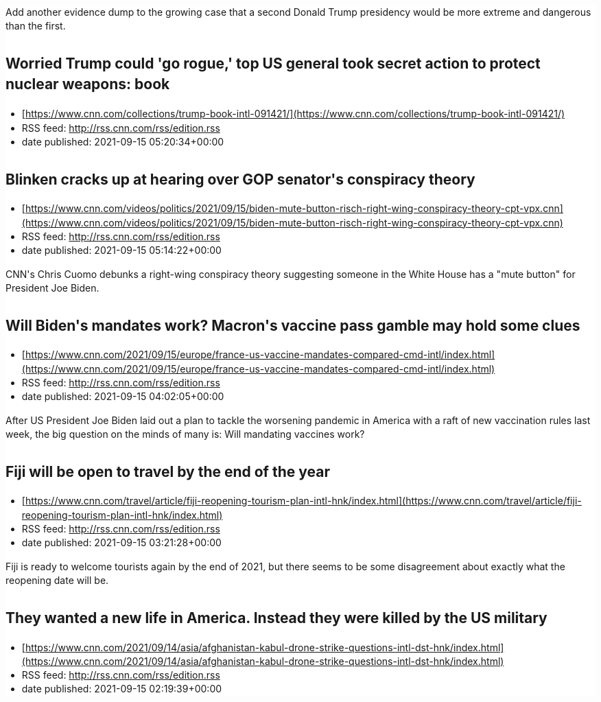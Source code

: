 Add another evidence dump to the growing case that a second Donald Trump presidency would be more extreme and dangerous than the first.

## Worried Trump could 'go rogue,' top US general took secret action to protect nuclear weapons: book
 - [https://www.cnn.com/collections/trump-book-intl-091421/](https://www.cnn.com/collections/trump-book-intl-091421/)
 - RSS feed: http://rss.cnn.com/rss/edition.rss
 - date published: 2021-09-15 05:20:34+00:00



## Blinken cracks up at hearing over GOP senator's conspiracy theory
 - [https://www.cnn.com/videos/politics/2021/09/15/biden-mute-button-risch-right-wing-conspiracy-theory-cpt-vpx.cnn](https://www.cnn.com/videos/politics/2021/09/15/biden-mute-button-risch-right-wing-conspiracy-theory-cpt-vpx.cnn)
 - RSS feed: http://rss.cnn.com/rss/edition.rss
 - date published: 2021-09-15 05:14:22+00:00

CNN's Chris Cuomo debunks a right-wing conspiracy theory suggesting someone in the White House has a "mute button" for President Joe Biden.

## Will Biden's mandates work? Macron's vaccine pass gamble may hold some clues
 - [https://www.cnn.com/2021/09/15/europe/france-us-vaccine-mandates-compared-cmd-intl/index.html](https://www.cnn.com/2021/09/15/europe/france-us-vaccine-mandates-compared-cmd-intl/index.html)
 - RSS feed: http://rss.cnn.com/rss/edition.rss
 - date published: 2021-09-15 04:02:05+00:00

After US President Joe Biden laid out a plan to tackle the worsening pandemic in America with a raft of new vaccination rules last week, the big question on the minds of many is: Will mandating vaccines work?

## Fiji will be open to travel by the end of the year
 - [https://www.cnn.com/travel/article/fiji-reopening-tourism-plan-intl-hnk/index.html](https://www.cnn.com/travel/article/fiji-reopening-tourism-plan-intl-hnk/index.html)
 - RSS feed: http://rss.cnn.com/rss/edition.rss
 - date published: 2021-09-15 03:21:28+00:00

Fiji is ready to welcome tourists again by the end of 2021, but there seems to be some disagreement about exactly what the reopening date will be.

## They wanted a new life in America. Instead they were killed by the US military
 - [https://www.cnn.com/2021/09/14/asia/afghanistan-kabul-drone-strike-questions-intl-dst-hnk/index.html](https://www.cnn.com/2021/09/14/asia/afghanistan-kabul-drone-strike-questions-intl-dst-hnk/index.html)
 - RSS feed: http://rss.cnn.com/rss/edition.rss
 - date published: 2021-09-15 02:19:39+00:00
